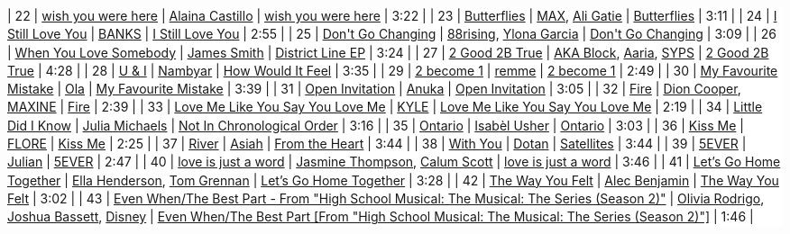 | 22 | [wish you were here](https://open.spotify.com/track/0DEVHeqxATyAmwUMFGFTfv) | [Alaina Castillo](https://open.spotify.com/artist/0duLKMlcwhyZgqu8zSSjBp) | [wish you were here](https://open.spotify.com/album/30ssp982Ym9GCQstBVvEve) | 3:22 |
| 23 | [Butterflies](https://open.spotify.com/track/7eQHxigpuDJjCG50JyzU8v) | [MAX](https://open.spotify.com/artist/1bqxdqvUtPWZri43cKHac8), [Ali Gatie](https://open.spotify.com/artist/4rTv3Ejc7hKMtmoBOK1B4T) | [Butterflies](https://open.spotify.com/album/4TENiEyNNnHbRixbSa0XKg) | 3:11 |
| 24 | [I Still Love You](https://open.spotify.com/track/5J3lwdkgC0D8wBuEgsvGJp) | [BANKS](https://open.spotify.com/artist/2xe8IXgCTpwHE3eA9hTs4n) | [I Still Love You](https://open.spotify.com/album/0CL2R1h6ovr4IcaXSqouYZ) | 2:55 |
| 25 | [Don't Go Changing](https://open.spotify.com/track/0dNN5wjTkbJnQkOnzh9WUH) | [88rising](https://open.spotify.com/artist/1AhjOkOLkbHUfcHDSErXQs), [Ylona Garcia](https://open.spotify.com/artist/2qnQOnL1oLKtH779qZ6iuR) | [Don't Go Changing](https://open.spotify.com/album/0dJk7K8gB2utiR1cUtWrzF) | 3:09 |
| 26 | [When You Love Somebody](https://open.spotify.com/track/1o9GYMbCaKGyDhIYzYrcNV) | [James Smith](https://open.spotify.com/artist/543ccHFPnZfJMD8tRGPtu7) | [District Line EP](https://open.spotify.com/album/6tBsQaqp6iittmjD9ALSPi) | 3:24 |
| 27 | [2 Good 2B True](https://open.spotify.com/track/6q9aC2jOvVegF3kbs0LcHG) | [AKA Block](https://open.spotify.com/artist/3znfzjYazV5OBop5w9Fa2B), [Aaria](https://open.spotify.com/artist/6wQhJatwZHWgRTz2gtWVbc), [SYPS](https://open.spotify.com/artist/0n6Dxt9W4fUDlCqLCRLwqt) | [2 Good 2B True](https://open.spotify.com/album/29WwuOvEB24YGOtqjruY2s) | 4:28 |
| 28 | [U & I](https://open.spotify.com/track/1QK9f16uAepfVJazNT8atB) | [Nambyar](https://open.spotify.com/artist/2OVh8vBXmBS9Sc5w6G5Ko9) | [How Would It Feel](https://open.spotify.com/album/0FklfQfN28uc7RDBNMTQiz) | 3:35 |
| 29 | [2 become 1](https://open.spotify.com/track/2kmaG6LSoJGUrLf9MAAX8P) | [remme](https://open.spotify.com/artist/2yqHVMUJy2Wxl7HVsp4Se5) | [2 become 1](https://open.spotify.com/album/6NQjPTgNuXOnxTXpSz6OD4) | 2:49 |
| 30 | [My Favourite Mistake](https://open.spotify.com/track/6GeNR4AIxxQUs1sXnQBjCJ) | [Ola](https://open.spotify.com/artist/31IxxyimG9CPpDkpFiYatC) | [My Favourite Mistake](https://open.spotify.com/album/3H56yRhrGZ90lrsxKpijXH) | 3:39 |
| 31 | [Open Invitation](https://open.spotify.com/track/5OeTpiuK0F7sorUws5rV90) | [Anuka](https://open.spotify.com/artist/4tp1pUIwgLWIIIIOo1yPYp) | [Open Invitation](https://open.spotify.com/album/03t8nWMzX3vTuLLDWmJooJ) | 3:05 |
| 32 | [Fire](https://open.spotify.com/track/6G9LJpRVIm1ClUpHN1qDhw) | [Dion Cooper](https://open.spotify.com/artist/3SWdZOUoid5GMfH0lFVuFj), [MAXINE](https://open.spotify.com/artist/5dtGl462189xrrzzNRGRnz) | [Fire](https://open.spotify.com/album/060akZiOXb8ohBxC0ztzuV) | 2:39 |
| 33 | [Love Me Like You Say You Love Me](https://open.spotify.com/track/48awI0zekKygGs7Yz03uNU) | [KYLE](https://open.spotify.com/artist/4qBgvVog0wzW75IQ48mU7v) | [Love Me Like You Say You Love Me](https://open.spotify.com/album/2XRkxFKzK69QcPC2tIhg3t) | 2:19 |
| 34 | [Little Did I Know](https://open.spotify.com/track/4hkSiyO1zy1scfc4HWMGR4) | [Julia Michaels](https://open.spotify.com/artist/0ZED1XzwlLHW4ZaG4lOT6m) | [Not In Chronological Order](https://open.spotify.com/album/59Zhv6U3Zge8ZFdBvkSpcI) | 3:16 |
| 35 | [Ontario](https://open.spotify.com/track/2FpB6kC0HTFwuCuD9vljrL) | [Isabèl Usher](https://open.spotify.com/artist/66Q9dkZ7EXdwU2h6tEkUdC) | [Ontario](https://open.spotify.com/album/05Dd8KTyk27wOOSYrd5c8W) | 3:03 |
| 36 | [Kiss Me](https://open.spotify.com/track/5J7FySNDIRY5uENT7PTCtJ) | [FLORE](https://open.spotify.com/artist/5IcU8YO2wyVss4vdA5AN2h) | [Kiss Me](https://open.spotify.com/album/356rRG2NTWd2OAsQJwkdCi) | 2:25 |
| 37 | [River](https://open.spotify.com/track/0vXQyArM2NgDjaL48aO8Ha) | [Asiah](https://open.spotify.com/artist/3cAWgw5dy6A1OheKZx0uZX) | [From the Heart](https://open.spotify.com/album/61lKZn6WGuakiPrd6j8i9f) | 3:44 |
| 38 | [With You](https://open.spotify.com/track/7F4tdzXomvS7biLOJojIjs) | [Dotan](https://open.spotify.com/artist/1cwOthlzLBwN8Imbq7P71H) | [Satellites](https://open.spotify.com/album/0MXooTq2cGzeGgbg0WDLFm) | 3:44 |
| 39 | [5EVER](https://open.spotify.com/track/7wnnnbsAcvA4cpR9Bs9U3k) | [Julian](https://open.spotify.com/artist/4vYj7nah6DyidXoeKEDRy7) | [5EVER](https://open.spotify.com/album/6BJ9pXWmezQlJP1KuNDm2n) | 2:47 |
| 40 | [love is just a word](https://open.spotify.com/track/5ozaEo4KGNnJgdzChs7FQi) | [Jasmine Thompson](https://open.spotify.com/artist/2TL8gYTNgD6nXkyuUdDrMg), [Calum Scott](https://open.spotify.com/artist/6ydoSd3N2mwgwBHtF6K7eX) | [love is just a word](https://open.spotify.com/album/6c7hlhcoeifiXU0NlHTPhg) | 3:46 |
| 41 | [Let’s Go Home Together](https://open.spotify.com/track/53fP1JzpjywHdJKx1flKCA) | [Ella Henderson](https://open.spotify.com/artist/7nDsS0l5ZAzMedVRKPP8F1), [Tom Grennan](https://open.spotify.com/artist/5SHxzwjek1Pipl1Yk11UHv) | [Let’s Go Home Together](https://open.spotify.com/album/7DrqGKIDV8xq1LwSTlEqlv) | 3:28 |
| 42 | [The Way You Felt](https://open.spotify.com/track/6XdHZr9iXdqc4Q76wtgbqr) | [Alec Benjamin](https://open.spotify.com/artist/5IH6FPUwQTxPSXurCrcIov) | [The Way You Felt](https://open.spotify.com/album/40TZNoA3ePd2eFXzd4dtB2) | 3:02 |
| 43 | [Even When/The Best Part \- From "High School Musical: The Musical: The Series \(Season 2\)"](https://open.spotify.com/track/30UszgTxEuJVG5SUFyBffT) | [Olivia Rodrigo](https://open.spotify.com/artist/1McMsnEElThX1knmY4oliG), [Joshua Bassett](https://open.spotify.com/artist/4VdV2qRAYBLINR6uU72V1J), [Disney](https://open.spotify.com/artist/3xvaSlT4xsyk6lY1ESOspO) | [Even When/The Best Part \[From "High School Musical: The Musical: The Series \(Season 2\)"\]](https://open.spotify.com/album/2YLKW3LB4P1cEersm5YpAL) | 1:46 |